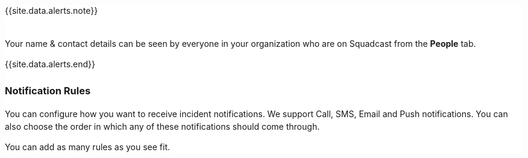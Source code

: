 {{site.data.alerts.note}}
<br/><br/><p>Your name & contact details can be seen by everyone in your organization who are on Squadcast from the <b>People</b> tab.</p>
{{site.data.alerts.end}}

### Notification Rules

You can configure how you want to receive incident notifications. We support Call, SMS, Email and Push notifications. You can also choose the order in which any of these notifications should come through. 

You can add as many rules as you see fit. 
